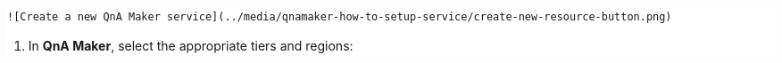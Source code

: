     ![Create a new QnA Maker service](../media/qnamaker-how-to-setup-service/create-new-resource-button.png)

1. In **QnA Maker**, select the appropriate tiers and regions:
